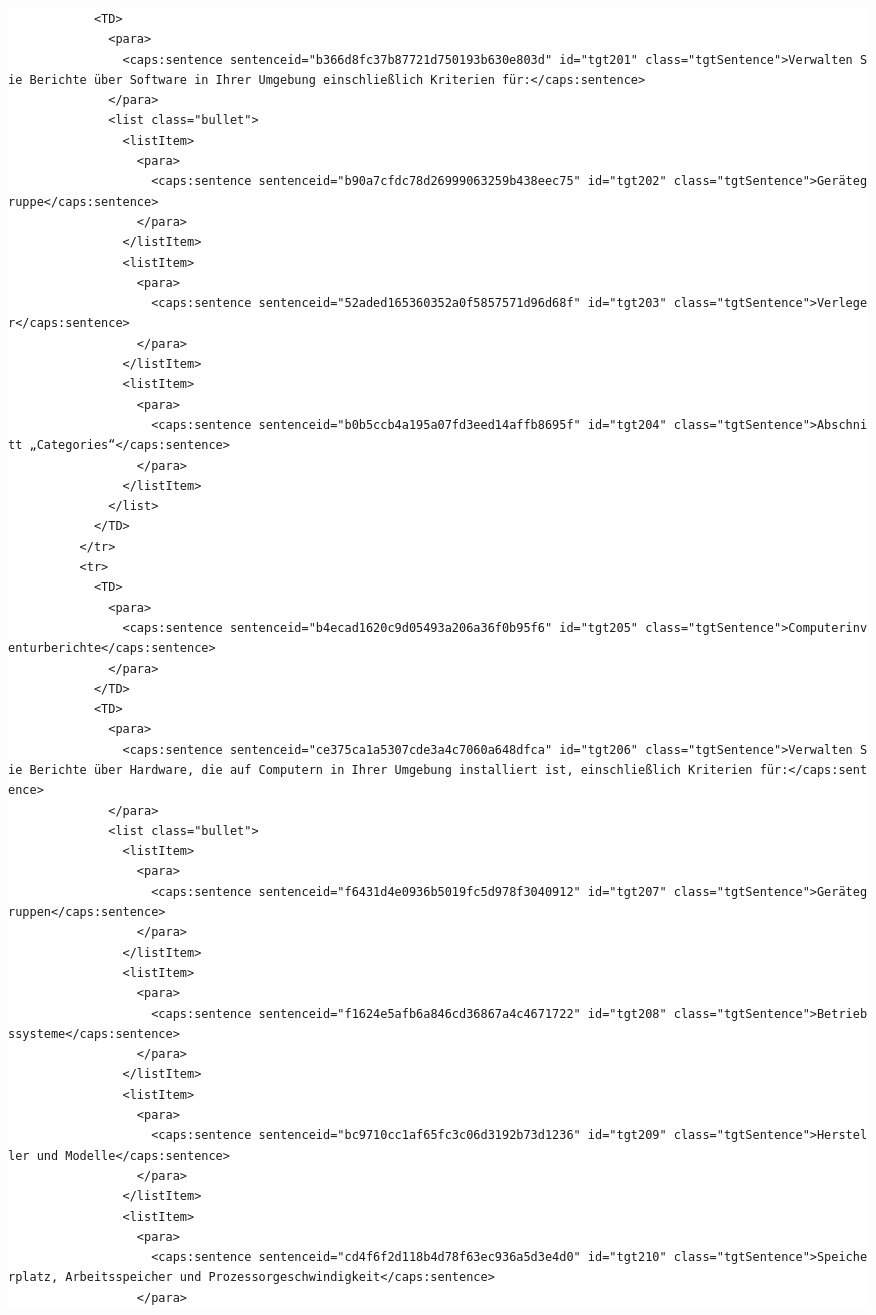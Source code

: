                 <TD>
                  <para>
                    <caps:sentence sentenceid="b366d8fc37b87721d750193b630e803d" id="tgt201" class="tgtSentence">Verwalten Sie Berichte über Software in Ihrer Umgebung einschließlich Kriterien für:</caps:sentence>
                  </para>
                  <list class="bullet">
                    <listItem>
                      <para>
                        <caps:sentence sentenceid="b90a7cfdc78d26999063259b438eec75" id="tgt202" class="tgtSentence">Gerätegruppe</caps:sentence>
                      </para>
                    </listItem>
                    <listItem>
                      <para>
                        <caps:sentence sentenceid="52aded165360352a0f5857571d96d68f" id="tgt203" class="tgtSentence">Verleger</caps:sentence>
                      </para>
                    </listItem>
                    <listItem>
                      <para>
                        <caps:sentence sentenceid="b0b5ccb4a195a07fd3eed14affb8695f" id="tgt204" class="tgtSentence">Abschnitt „Categories“</caps:sentence>
                      </para>
                    </listItem>
                  </list>
                </TD>
              </tr>
              <tr>
                <TD>
                  <para>
                    <caps:sentence sentenceid="b4ecad1620c9d05493a206a36f0b95f6" id="tgt205" class="tgtSentence">Computerinventurberichte</caps:sentence>
                  </para>
                </TD>
                <TD>
                  <para>
                    <caps:sentence sentenceid="ce375ca1a5307cde3a4c7060a648dfca" id="tgt206" class="tgtSentence">Verwalten Sie Berichte über Hardware, die auf Computern in Ihrer Umgebung installiert ist, einschließlich Kriterien für:</caps:sentence>
                  </para>
                  <list class="bullet">
                    <listItem>
                      <para>
                        <caps:sentence sentenceid="f6431d4e0936b5019fc5d978f3040912" id="tgt207" class="tgtSentence">Gerätegruppen</caps:sentence>
                      </para>
                    </listItem>
                    <listItem>
                      <para>
                        <caps:sentence sentenceid="f1624e5afb6a846cd36867a4c4671722" id="tgt208" class="tgtSentence">Betriebssysteme</caps:sentence>
                      </para>
                    </listItem>
                    <listItem>
                      <para>
                        <caps:sentence sentenceid="bc9710cc1af65fc3c06d3192b73d1236" id="tgt209" class="tgtSentence">Hersteller und Modelle</caps:sentence>
                      </para>
                    </listItem>
                    <listItem>
                      <para>
                        <caps:sentence sentenceid="cd4f6f2d118b4d78f63ec936a5d3e4d0" id="tgt210" class="tgtSentence">Speicherplatz, Arbeitsspeicher und Prozessorgeschwindigkeit</caps:sentence>
                      </para>